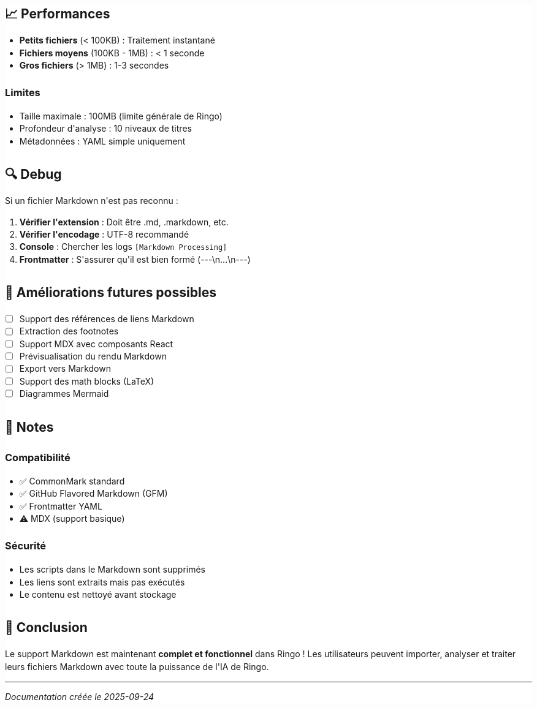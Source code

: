 ## 📈 Performances

- **Petits fichiers** (< 100KB) : Traitement instantané
- **Fichiers moyens** (100KB - 1MB) : < 1 seconde
- **Gros fichiers** (> 1MB) : 1-3 secondes

### Limites

- Taille maximale : 100MB (limite générale de Ringo)
- Profondeur d'analyse : 10 niveaux de titres
- Métadonnées : YAML simple uniquement

## 🔍 Debug

Si un fichier Markdown n'est pas reconnu :

1. **Vérifier l'extension** : Doit être .md, .markdown, etc.
2. **Vérifier l'encodage** : UTF-8 recommandé
3. **Console** : Chercher les logs `[Markdown Processing]`
4. **Frontmatter** : S'assurer qu'il est bien formé (---\n...\n---)

## 🎨 Améliorations futures possibles

- [ ] Support des références de liens Markdown
- [ ] Extraction des footnotes
- [ ] Support MDX avec composants React
- [ ] Prévisualisation du rendu Markdown
- [ ] Export vers Markdown
- [ ] Support des math blocks (LaTeX)
- [ ] Diagrammes Mermaid

## 📝 Notes

### Compatibilité

- ✅ CommonMark standard
- ✅ GitHub Flavored Markdown (GFM)
- ✅ Frontmatter YAML
- ⚠️ MDX (support basique)

### Sécurité

- Les scripts dans le Markdown sont supprimés
- Les liens sont extraits mais pas exécutés
- Le contenu est nettoyé avant stockage

## 🎉 Conclusion

Le support Markdown est maintenant **complet et fonctionnel** dans Ringo ! Les utilisateurs peuvent importer, analyser et traiter leurs fichiers Markdown avec toute la puissance de l'IA de Ringo.

---

*Documentation créée le 2025-09-24*
